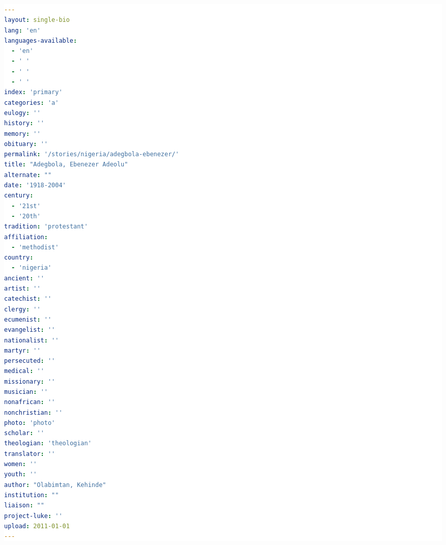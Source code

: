 ```yaml
---
layout: single-bio
lang: 'en'
languages-available:
  - 'en'
  - ' '
  - ' '
  - ' '
index: 'primary'
categories: 'a'
eulogy: ''
history: ''
memory: ''
obituary: ''
permalink: '/stories/nigeria/adegbola-ebenezer/'
title: "Adegbola, Ebenezer Adeolu"
alternate: ""
date: '1918-2004'
century:
  - '21st'
  - '20th'
tradition: 'protestant'
affiliation:
  - 'methodist'
country:
  - 'nigeria'
ancient: ''
artist: ''
catechist: ''
clergy: ''
ecumenist: ''
evangelist: ''
nationalist: ''
martyr: ''
persecuted: ''
medical: ''
missionary: ''
musician: ''
nonafrican: ''
nonchristian: ''
photo: 'photo'
scholar: ''
theologian: 'theologian'
translator: ''
women: ''
youth: ''
author: "Olabimtan, Kehinde"
institution: ""
liaison: ""
project-luke: ''
upload: 2011-01-01
---
```

